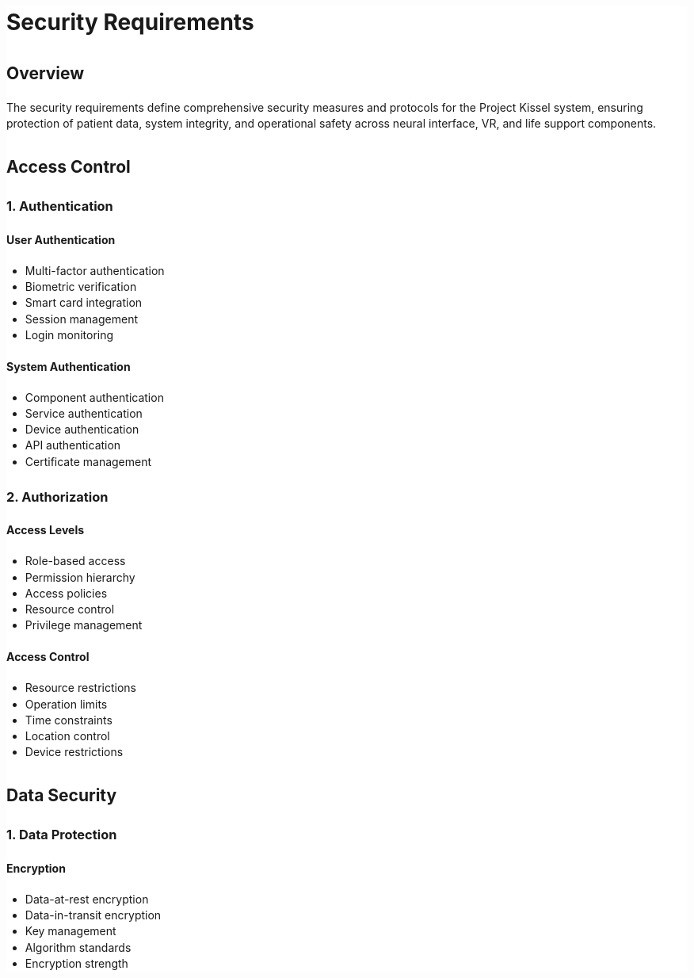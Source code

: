 # Security Requirements

## Overview

The security requirements define comprehensive security measures and protocols for the Project Kissel system, ensuring protection of patient data, system integrity, and operational safety across neural interface, VR, and life support components.

## Access Control

### 1. Authentication

#### User Authentication
- Multi-factor authentication
- Biometric verification
- Smart card integration
- Session management
- Login monitoring

#### System Authentication
- Component authentication
- Service authentication
- Device authentication
- API authentication
- Certificate management

### 2. Authorization

#### Access Levels
- Role-based access
- Permission hierarchy
- Access policies
- Resource control
- Privilege management

#### Access Control
- Resource restrictions
- Operation limits
- Time constraints
- Location control
- Device restrictions

## Data Security

### 1. Data Protection

#### Encryption
- Data-at-rest encryption
- Data-in-transit encryption
- Key management
- Algorithm standards
- Encryption strength

